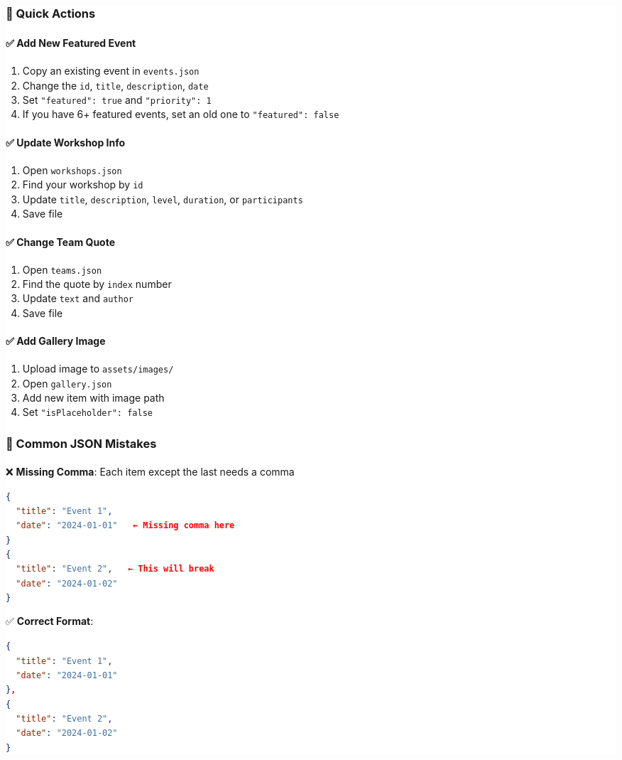 ### 🎯 Quick Actions

#### ✅ Add New Featured Event
1. Copy an existing event in `events.json`
2. Change the `id`, `title`, `description`, `date`
3. Set `"featured": true` and `"priority": 1`
4. If you have 6+ featured events, set an old one to `"featured": false`

#### ✅ Update Workshop Info
1. Open `workshops.json`
2. Find your workshop by `id`
3. Update `title`, `description`, `level`, `duration`, or `participants`
4. Save file

#### ✅ Change Team Quote
1. Open `teams.json`
2. Find the quote by `index` number
3. Update `text` and `author`
4. Save file

#### ✅ Add Gallery Image
1. Upload image to `assets/images/`
2. Open `gallery.json`
3. Add new item with image path
4. Set `"isPlaceholder": false`

### 🚨 Common JSON Mistakes

❌ **Missing Comma**: Each item except the last needs a comma
```json
{
  "title": "Event 1",
  "date": "2024-01-01"   ← Missing comma here
}
{
  "title": "Event 2",   ← This will break
  "date": "2024-01-02"
}
```

✅ **Correct Format**:
```json
{
  "title": "Event 1",
  "date": "2024-01-01"
},
{
  "title": "Event 2",
  "date": "2024-01-02"
}
```
